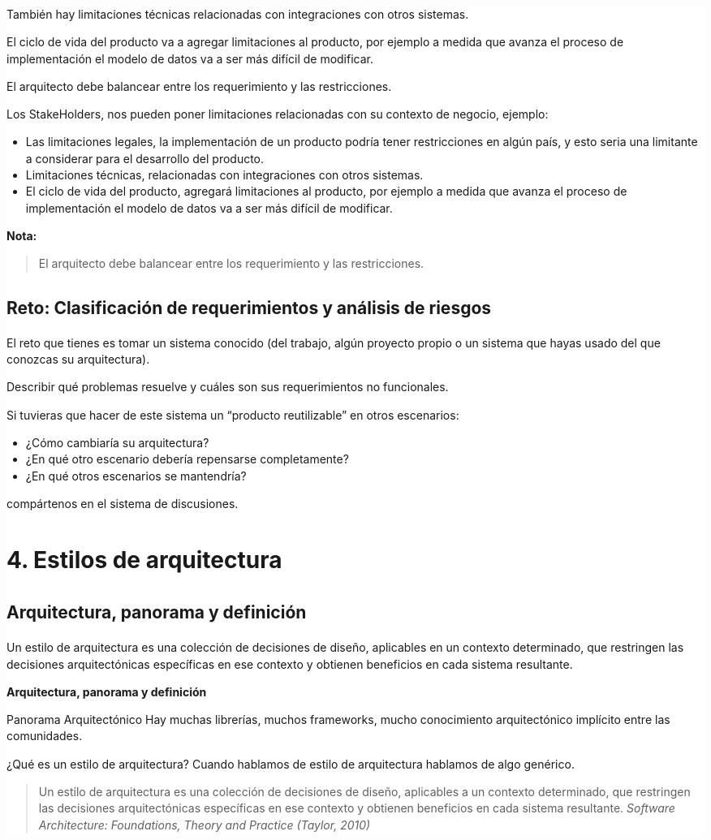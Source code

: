 También hay limitaciones técnicas relacionadas con integraciones con otros sistemas.

El ciclo de vida del producto va a agregar limitaciones al producto, por ejemplo a medida que avanza el proceso de implementación el modelo de datos va a ser más difícil de modificar.

El arquitecto debe balancear entre los requerimiento y las restricciones.

Los StakeHolders, nos pueden poner limitaciones relacionadas con su contexto de negocio, ejemplo:

+ Las limitaciones legales, la implementación de un producto podría tener restricciones en algún país, y esto seria una limitante a considerar para el desarrollo del producto.
+ Limitaciones técnicas, relacionadas con integraciones con otros sistemas.
+ El ciclo de vida del producto, agregará limitaciones al producto, por ejemplo a medida que avanza el proceso de implementación el modelo de datos va a ser más difícil de modificar.

**Nota:**
> El arquitecto debe balancear entre los requerimiento y las restricciones.

  ## Reto: Clasificación de requerimientos y análisis de riesgos

  El reto que tienes es tomar un sistema conocido (del trabajo, algún proyecto propio o un sistema que hayas usado del que conozcas su arquitectura).

Describir qué problemas resuelve y cuáles son sus requerimientos no funcionales.

Si tuvieras que hacer de este sistema un “producto reutilizable” en otros escenarios:

  + ¿Cómo cambiaría su arquitectura?
  + ¿En qué otro escenario debería repensarse completamente?
  + ¿En qué otros escenarios se mantendría?

compártenos en el sistema de discusiones.

# 4. Estilos de arquitectura

  ## Arquitectura, panorama y definición

  Un estilo de arquitectura es una colección de decisiones de diseño, aplicables en un contexto determinado, que restringen las decisiones arquitectónicas específicas en ese contexto y obtienen beneficios en cada sistema resultante.

 **Arquitectura, panorama y definición**

Panorama Arquitectónico
Hay muchas librerías, muchos frameworks, mucho conocimiento arquitectónico implícito entre las comunidades.

¿Qué es un estilo de arquitectura?
Cuando hablamos de estilo de arquitectura hablamos de algo genérico.

> Un estilo de arquitectura es una colección de decisiones de diseño, aplicables a un contexto determinado, que restringen las decisiones arquitectónicas específicas en ese contexto y obtienen beneficios en cada sistema resultante. _Software Architecture: Foundations, Theory and Practice (Taylor, 2010)_

